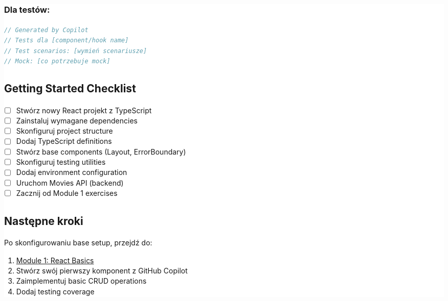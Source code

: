 ### Dla testów:
```typescript
// Generated by Copilot
// Tests dla [component/hook name]
// Test scenarios: [wymień scenariusze]
// Mock: [co potrzebuje mock]
```

## Getting Started Checklist

- [ ] Stwórz nowy React projekt z TypeScript
- [ ] Zainstaluj wymagane dependencies
- [ ] Skonfiguruj project structure
- [ ] Dodaj TypeScript definitions
- [ ] Stwórz base components (Layout, ErrorBoundary)
- [ ] Skonfiguruj testing utilities
- [ ] Dodaj environment configuration
- [ ] Uruchom Movies API (backend)
- [ ] Zacznij od Module 1 exercises

## Następne kroki
Po skonfigurowaniu base setup, przejdź do:
1. [Module 1: React Basics](./module1-react-basics/README.md)
2. Stwórz swój pierwszy komponent z GitHub Copilot
3. Zaimplementuj basic CRUD operations
4. Dodaj testing coverage
